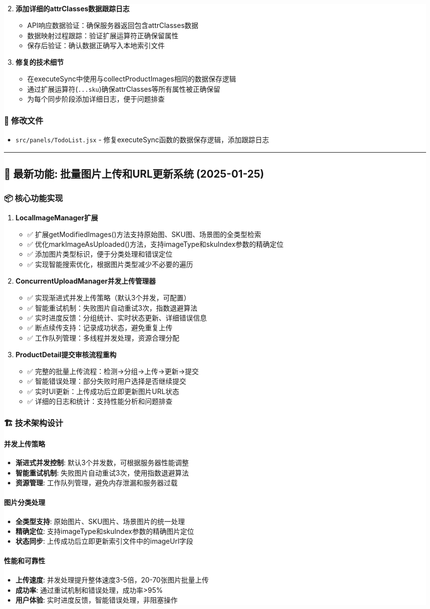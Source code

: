 2. **添加详细的attrClasses数据跟踪日志**
   - API响应数据验证：确保服务器返回包含attrClasses数据
   - 数据映射过程跟踪：验证扩展运算符正确保留属性
   - 保存后验证：确认数据正确写入本地索引文件

3. **修复的技术细节**
   - 在executeSync中使用与collectProductImages相同的数据保存逻辑
   - 通过扩展运算符(`...sku`)确保attrClasses等所有属性被正确保留
   - 为每个同步阶段添加详细日志，便于问题排查

### 📁 修改文件
- `src/panels/TodoList.jsx` - 修复executeSync函数的数据保存逻辑，添加跟踪日志

---

## 🚀 最新功能: 批量图片上传和URL更新系统 (2025-01-25)

### 📦 核心功能实现
1. **LocalImageManager扩展**
   - ✅ 扩展getModifiedImages()方法支持原始图、SKU图、场景图的全类型检索
   - ✅ 优化markImageAsUploaded()方法，支持imageType和skuIndex参数的精确定位
   - ✅ 添加图片类型标识，便于分类处理和错误定位
   - ✅ 实现智能搜索优化，根据图片类型减少不必要的遍历

2. **ConcurrentUploadManager并发上传管理器**
   - ✅ 实现渐进式并发上传策略（默认3个并发，可配置）
   - ✅ 智能重试机制：失败图片自动重试3次，指数退避算法
   - ✅ 实时进度反馈：分组统计、实时状态更新、详细错误信息
   - ✅ 断点续传支持：记录成功状态，避免重复上传
   - ✅ 工作队列管理：多线程并发处理，资源合理分配

3. **ProductDetail提交审核流程重构**
   - ✅ 完整的批量上传流程：检测→分组→上传→更新→提交
   - ✅ 智能错误处理：部分失败时用户选择是否继续提交
   - ✅ 实时UI更新：上传成功后立即更新图片URL状态
   - ✅ 详细的日志和统计：支持性能分析和问题排查

### 🏗️ 技术架构设计

#### 并发上传策略
- **渐进式并发控制**: 默认3个并发数，可根据服务器性能调整
- **智能重试机制**: 失败图片自动重试3次，使用指数退避算法
- **资源管理**: 工作队列管理，避免内存泄漏和服务器过载

#### 图片分类处理
- **全类型支持**: 原始图片、SKU图片、场景图片的统一处理
- **精确定位**: 支持imageType和skuIndex参数的精确图片定位
- **状态同步**: 上传成功后立即更新索引文件中的imageUrl字段

#### 性能和可靠性
- **上传速度**: 并发处理提升整体速度3-5倍，20-70张图片批量上传
- **成功率**: 通过重试机制和错误处理，成功率>95%
- **用户体验**: 实时进度反馈，智能错误处理，非阻塞操作
